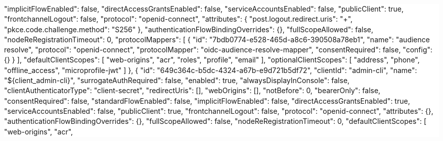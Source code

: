 "implicitFlowEnabled": false,
"directAccessGrantsEnabled": false,
"serviceAccountsEnabled": false,
"publicClient": true,
"frontchannelLogout": false,
"protocol": "openid-connect",
"attributes": {
"post.logout.redirect.uris": "+",
"pkce.code.challenge.method": "S256"
},
"authenticationFlowBindingOverrides": {},
"fullScopeAllowed": false,
"nodeReRegistrationTimeout": 0,
"protocolMappers": [
{
"id": "7bdb0774-e528-465d-a8c6-390508a78eb1",
"name": "audience resolve",
"protocol": "openid-connect",
"protocolMapper": "oidc-audience-resolve-mapper",
"consentRequired": false,
"config": {}
}
],
"defaultClientScopes": [
"web-origins",
"acr",
"roles",
"profile",
"email"
],
"optionalClientScopes": [
"address",
"phone",
"offline_access",
"microprofile-jwt"
]
},
{
"id": "649c364c-b5dc-4324-a67b-e9d721b5df72",
"clientId": "admin-cli",
"name": "${client_admin-cli}",
"surrogateAuthRequired": false,
"enabled": true,
"alwaysDisplayInConsole": false,
"clientAuthenticatorType": "client-secret",
"redirectUris": [],
"webOrigins": [],
"notBefore": 0,
"bearerOnly": false,
"consentRequired": false,
"standardFlowEnabled": false,
"implicitFlowEnabled": false,
"directAccessGrantsEnabled": true,
"serviceAccountsEnabled": false,
"publicClient": true,
"frontchannelLogout": false,
"protocol": "openid-connect",
"attributes": {},
"authenticationFlowBindingOverrides": {},
"fullScopeAllowed": false,
"nodeReRegistrationTimeout": 0,
"defaultClientScopes": [
"web-origins",
"acr",
